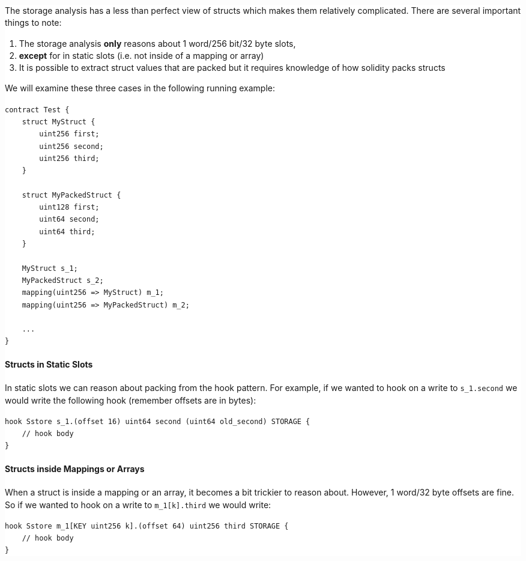 The storage analysis has a less than perfect view of structs which makes them relatively complicated. There are several important things to note:

1. The storage analysis **only** reasons about 1 word/256 bit/32 byte slots,
2. **except** for in static slots \(i.e. not inside of a mapping or array\)
3. It is possible to extract struct values that are packed but it requires knowledge of how solidity packs structs

We will examine these three cases in the following running example:

```text
contract Test {
    struct MyStruct {
        uint256 first;
        uint256 second;
        uint256 third;
    }
    
    struct MyPackedStruct {
        uint128 first;
        uint64 second;
        uint64 third;
    }

    MyStruct s_1;
    MyPackedStruct s_2;
    mapping(uint256 => MyStruct) m_1;
    mapping(uint256 => MyPackedStruct) m_2;
    
    ...
}
```

#### Structs in Static Slots

In static slots we can reason about packing from the hook pattern. For example, if we wanted to hook on a write to `s_1.second` we would write the following hook \(remember offsets are in bytes\):

```text
hook Sstore s_1.(offset 16) uint64 second (uint64 old_second) STORAGE {
    // hook body
}
```

#### Structs inside Mappings or Arrays

When a struct is inside a mapping or an array, it becomes a bit trickier to reason about. However, 1 word/32 byte offsets are fine. So if we wanted to hook on a write to `m_1[k].third` we would write:

```text
hook Sstore m_1[KEY uint256 k].(offset 64) uint256 third STORAGE {
    // hook body
}
```
